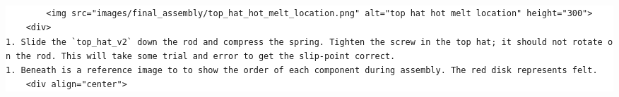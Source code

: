             <img src="images/final_assembly/top_hat_hot_melt_location.png" alt="top hat hot melt location" height="300">
        <div>
    1. Slide the `top_hat_v2` down the rod and compress the spring. Tighten the screw in the top hat; it should not rotate on the rod. This will take some trial and error to get the slip-point correct.
    1. Beneath is a reference image to to show the order of each component during assembly. The red disk represents felt.
        <div align="center">